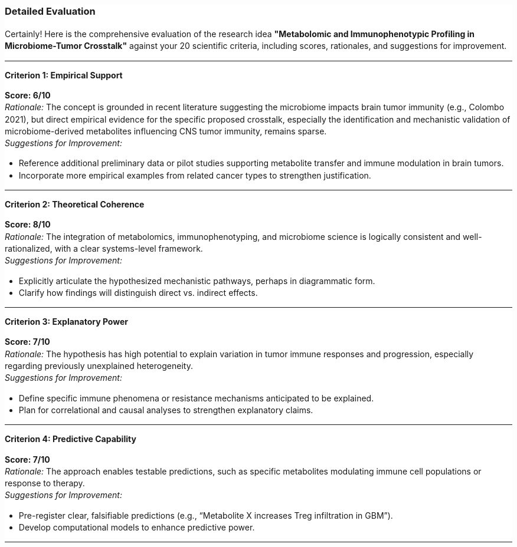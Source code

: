 ### Detailed Evaluation

Certainly! Here is the comprehensive evaluation of the research idea **"Metabolomic and Immunophenotypic Profiling in Microbiome-Tumor Crosstalk"** against your 20 scientific criteria, including scores, rationales, and suggestions for improvement.

---

**Criterion 1: Empirical Support**

**Score: 6/10**  
*Rationale:* The concept is grounded in recent literature suggesting the microbiome impacts brain tumor immunity (e.g., Colombo 2021), but direct empirical evidence for the specific proposed crosstalk, especially the identification and mechanistic validation of microbiome-derived metabolites influencing CNS tumor immunity, remains sparse.  
*Suggestions for Improvement:*  
- Reference additional preliminary data or pilot studies supporting metabolite transfer and immune modulation in brain tumors.  
- Incorporate more empirical examples from related cancer types to strengthen justification.

---

**Criterion 2: Theoretical Coherence**

**Score: 8/10**  
*Rationale:* The integration of metabolomics, immunophenotyping, and microbiome science is logically consistent and well-rationalized, with a clear systems-level framework.  
*Suggestions for Improvement:*  
- Explicitly articulate the hypothesized mechanistic pathways, perhaps in diagrammatic form.  
- Clarify how findings will distinguish direct vs. indirect effects.

---

**Criterion 3: Explanatory Power**

**Score: 7/10**  
*Rationale:* The hypothesis has high potential to explain variation in tumor immune responses and progression, especially regarding previously unexplained heterogeneity.  
*Suggestions for Improvement:*  
- Define specific immune phenomena or resistance mechanisms anticipated to be explained.  
- Plan for correlational and causal analyses to strengthen explanatory claims.

---

**Criterion 4: Predictive Capability**

**Score: 7/10**  
*Rationale:* The approach enables testable predictions, such as specific metabolites modulating immune cell populations or response to therapy.  
*Suggestions for Improvement:*  
- Pre-register clear, falsifiable predictions (e.g., “Metabolite X increases Treg infiltration in GBM”).  
- Develop computational models to enhance predictive power.

---
